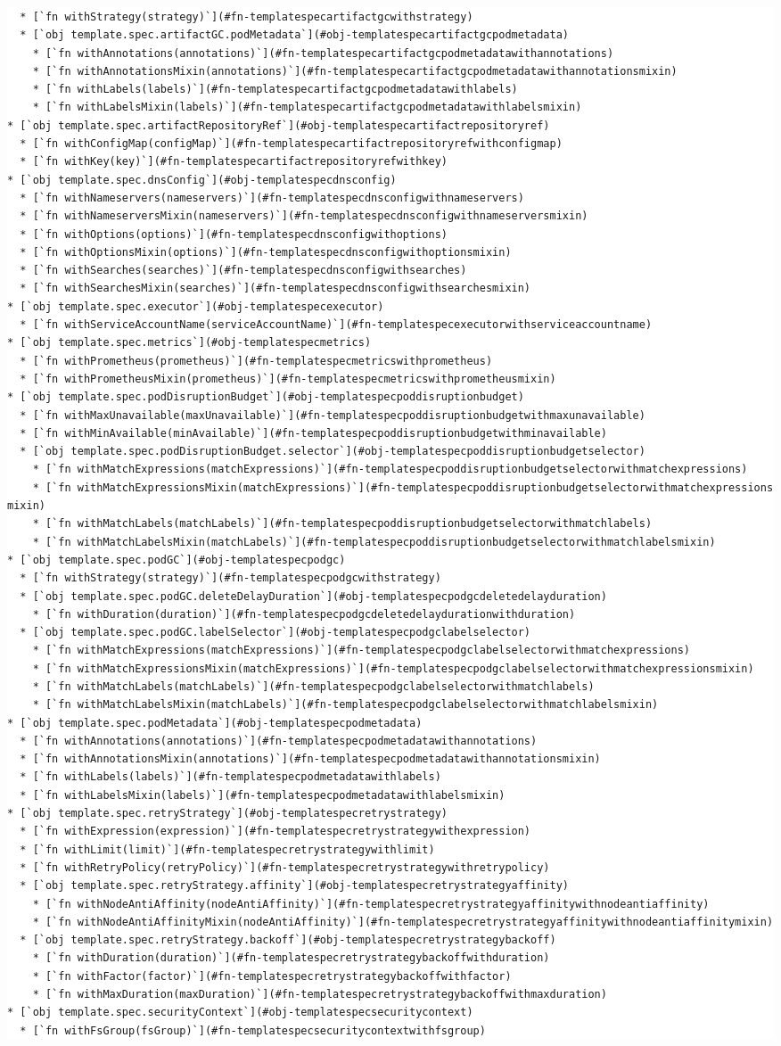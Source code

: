       * [`fn withStrategy(strategy)`](#fn-templatespecartifactgcwithstrategy)
      * [`obj template.spec.artifactGC.podMetadata`](#obj-templatespecartifactgcpodmetadata)
        * [`fn withAnnotations(annotations)`](#fn-templatespecartifactgcpodmetadatawithannotations)
        * [`fn withAnnotationsMixin(annotations)`](#fn-templatespecartifactgcpodmetadatawithannotationsmixin)
        * [`fn withLabels(labels)`](#fn-templatespecartifactgcpodmetadatawithlabels)
        * [`fn withLabelsMixin(labels)`](#fn-templatespecartifactgcpodmetadatawithlabelsmixin)
    * [`obj template.spec.artifactRepositoryRef`](#obj-templatespecartifactrepositoryref)
      * [`fn withConfigMap(configMap)`](#fn-templatespecartifactrepositoryrefwithconfigmap)
      * [`fn withKey(key)`](#fn-templatespecartifactrepositoryrefwithkey)
    * [`obj template.spec.dnsConfig`](#obj-templatespecdnsconfig)
      * [`fn withNameservers(nameservers)`](#fn-templatespecdnsconfigwithnameservers)
      * [`fn withNameserversMixin(nameservers)`](#fn-templatespecdnsconfigwithnameserversmixin)
      * [`fn withOptions(options)`](#fn-templatespecdnsconfigwithoptions)
      * [`fn withOptionsMixin(options)`](#fn-templatespecdnsconfigwithoptionsmixin)
      * [`fn withSearches(searches)`](#fn-templatespecdnsconfigwithsearches)
      * [`fn withSearchesMixin(searches)`](#fn-templatespecdnsconfigwithsearchesmixin)
    * [`obj template.spec.executor`](#obj-templatespecexecutor)
      * [`fn withServiceAccountName(serviceAccountName)`](#fn-templatespecexecutorwithserviceaccountname)
    * [`obj template.spec.metrics`](#obj-templatespecmetrics)
      * [`fn withPrometheus(prometheus)`](#fn-templatespecmetricswithprometheus)
      * [`fn withPrometheusMixin(prometheus)`](#fn-templatespecmetricswithprometheusmixin)
    * [`obj template.spec.podDisruptionBudget`](#obj-templatespecpoddisruptionbudget)
      * [`fn withMaxUnavailable(maxUnavailable)`](#fn-templatespecpoddisruptionbudgetwithmaxunavailable)
      * [`fn withMinAvailable(minAvailable)`](#fn-templatespecpoddisruptionbudgetwithminavailable)
      * [`obj template.spec.podDisruptionBudget.selector`](#obj-templatespecpoddisruptionbudgetselector)
        * [`fn withMatchExpressions(matchExpressions)`](#fn-templatespecpoddisruptionbudgetselectorwithmatchexpressions)
        * [`fn withMatchExpressionsMixin(matchExpressions)`](#fn-templatespecpoddisruptionbudgetselectorwithmatchexpressionsmixin)
        * [`fn withMatchLabels(matchLabels)`](#fn-templatespecpoddisruptionbudgetselectorwithmatchlabels)
        * [`fn withMatchLabelsMixin(matchLabels)`](#fn-templatespecpoddisruptionbudgetselectorwithmatchlabelsmixin)
    * [`obj template.spec.podGC`](#obj-templatespecpodgc)
      * [`fn withStrategy(strategy)`](#fn-templatespecpodgcwithstrategy)
      * [`obj template.spec.podGC.deleteDelayDuration`](#obj-templatespecpodgcdeletedelayduration)
        * [`fn withDuration(duration)`](#fn-templatespecpodgcdeletedelaydurationwithduration)
      * [`obj template.spec.podGC.labelSelector`](#obj-templatespecpodgclabelselector)
        * [`fn withMatchExpressions(matchExpressions)`](#fn-templatespecpodgclabelselectorwithmatchexpressions)
        * [`fn withMatchExpressionsMixin(matchExpressions)`](#fn-templatespecpodgclabelselectorwithmatchexpressionsmixin)
        * [`fn withMatchLabels(matchLabels)`](#fn-templatespecpodgclabelselectorwithmatchlabels)
        * [`fn withMatchLabelsMixin(matchLabels)`](#fn-templatespecpodgclabelselectorwithmatchlabelsmixin)
    * [`obj template.spec.podMetadata`](#obj-templatespecpodmetadata)
      * [`fn withAnnotations(annotations)`](#fn-templatespecpodmetadatawithannotations)
      * [`fn withAnnotationsMixin(annotations)`](#fn-templatespecpodmetadatawithannotationsmixin)
      * [`fn withLabels(labels)`](#fn-templatespecpodmetadatawithlabels)
      * [`fn withLabelsMixin(labels)`](#fn-templatespecpodmetadatawithlabelsmixin)
    * [`obj template.spec.retryStrategy`](#obj-templatespecretrystrategy)
      * [`fn withExpression(expression)`](#fn-templatespecretrystrategywithexpression)
      * [`fn withLimit(limit)`](#fn-templatespecretrystrategywithlimit)
      * [`fn withRetryPolicy(retryPolicy)`](#fn-templatespecretrystrategywithretrypolicy)
      * [`obj template.spec.retryStrategy.affinity`](#obj-templatespecretrystrategyaffinity)
        * [`fn withNodeAntiAffinity(nodeAntiAffinity)`](#fn-templatespecretrystrategyaffinitywithnodeantiaffinity)
        * [`fn withNodeAntiAffinityMixin(nodeAntiAffinity)`](#fn-templatespecretrystrategyaffinitywithnodeantiaffinitymixin)
      * [`obj template.spec.retryStrategy.backoff`](#obj-templatespecretrystrategybackoff)
        * [`fn withDuration(duration)`](#fn-templatespecretrystrategybackoffwithduration)
        * [`fn withFactor(factor)`](#fn-templatespecretrystrategybackoffwithfactor)
        * [`fn withMaxDuration(maxDuration)`](#fn-templatespecretrystrategybackoffwithmaxduration)
    * [`obj template.spec.securityContext`](#obj-templatespecsecuritycontext)
      * [`fn withFsGroup(fsGroup)`](#fn-templatespecsecuritycontextwithfsgroup)